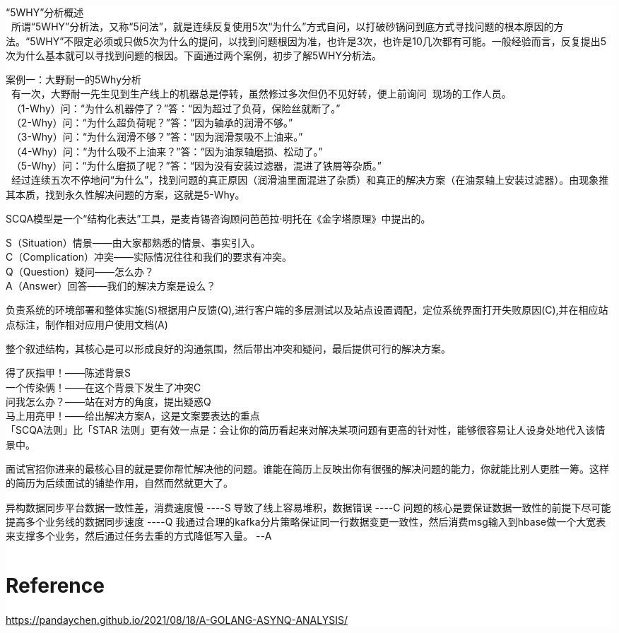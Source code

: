 
“5WHY”分析概述  
  所谓“5WHY”分析法，又称“5问法”，就是连续反复使用5次“为什么”方式自问，以打破砂锅问到底方式寻找问题的根本原因的方法。“5WHY”不限定必须或只做5次为什么的提问，以找到问题根因为准，也许是3次，也许是10几次都有可能。一般经验而言，反复提出5次为什么基本就可以寻找到问题的根因。下面通过两个案例，初步了解5WHY分析法。

案例一：大野耐一的5Why分析  
  有一次，大野耐一先生见到生产线上的机器总是停转，虽然修过多次但仍不见好转，便上前询问  现场的工作人员。  
  （1-Why）问：“为什么机器停了？”答：“因为超过了负荷，保险丝就断了。”  
  （2-Why）问：“为什么超负荷呢？”答：“因为轴承的润滑不够。”  
  （3-Why）问：“为什么润滑不够？”答：“因为润滑泵吸不上油来。”  
  （4-Why）问：“为什么吸不上油来？”答：“因为油泵轴磨损、松动了。”  
  （5-Why）问：“为什么磨损了呢？”答：“因为没有安装过滤器，混进了铁屑等杂质。”  
  经过连续五次不停地问“为什么”，找到问题的真正原因（润滑油里面混进了杂质）和真正的解决方案（在油泵轴上安装过滤器）。由现象推其本质，找到永久性解决问题的方案，这就是5-Why。


SCQA模型是一个“结构化表达”工具，是麦肯锡咨询顾问芭芭拉·明托在《金字塔原理》中提出的。  
  
S（Situation）情景——由大家都熟悉的情景、事实引入。  
C（Complication）冲突——实际情况往往和我们的要求有冲突。  
Q（Question）疑问——怎么办？  
A（Answer）回答——我们的解决方案是设么？

  

负责系统的环境部署和整体实施(S)根据用户反馈(Q),进行客户端的多层测试以及站点设置调配，定位系统界面打开失败原因(C),并在相应站点标注，制作相对应用户使用文档(A)

整个叙述结构，其核心是可以形成良好的沟通氛围，然后带出冲突和疑问，最后提供可行的解决方案。  
  
得了灰指甲！——陈述背景S  
一个传染俩！——在这个背景下发生了冲突C  
问我怎么办？——站在对方的角度，提出疑惑Q  
马上用亮甲！——给出解决方案A，这是文案要表达的重点  
「SCQA法则」比「STAR 法则」更有效一点是：会让你的简历看起来对解决某项问题有更高的针对性，能够很容易让人设身处地代入该情景中。  
  
面试官招你进来的最核心目的就是要你帮忙解决他的问题。谁能在简历上反映出你有很强的解决问题的能力，你就能比别人更胜一筹。这样的简历为后续面试的铺垫作用，自然而然就更大了。

异构数据同步平台数据一致性差，消费速度慢  ----S
导致了线上容易堆积，数据错误 ----C
问题的核心是要保证数据一致性的前提下尽可能提高多个业务线的数据同步速度 ----Q
我通过合理的kafka分片策略保证同一行数据变更一致性，然后消费msg输入到hbase做一个大宽表来支撑多个业务，然后通过任务去重的方式降低写入量。 --A

# Reference
https://pandaychen.github.io/2021/08/18/A-GOLANG-ASYNQ-ANALYSIS/